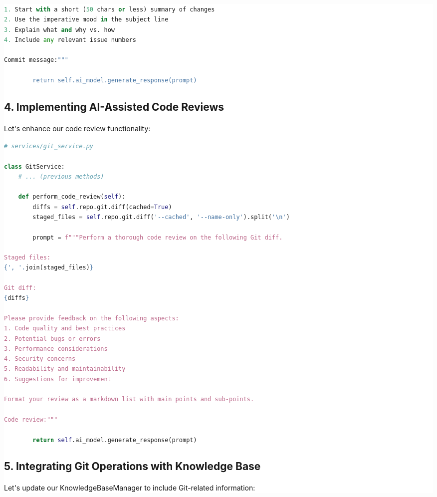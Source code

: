 ```python
1. Start with a short (50 chars or less) summary of changes
2. Use the imperative mood in the subject line
3. Explain what and why vs. how
4. Include any relevant issue numbers

Commit message:"""

        return self.ai_model.generate_response(prompt)
```

## 4. Implementing AI-Assisted Code Reviews

Let's enhance our code review functionality:

```python
# services/git_service.py

class GitService:
    # ... (previous methods)

    def perform_code_review(self):
        diffs = self.repo.git.diff(cached=True)
        staged_files = self.repo.git.diff('--cached', '--name-only').split('\n')
        
        prompt = f"""Perform a thorough code review on the following Git diff. 

Staged files:
{', '.join(staged_files)}

Git diff:
{diffs}

Please provide feedback on the following aspects:
1. Code quality and best practices
2. Potential bugs or errors
3. Performance considerations
4. Security concerns
5. Readability and maintainability
6. Suggestions for improvement

Format your review as a markdown list with main points and sub-points.

Code review:"""

        return self.ai_model.generate_response(prompt)
```

## 5. Integrating Git Operations with Knowledge Base

Let's update our KnowledgeBaseManager to include Git-related information:

